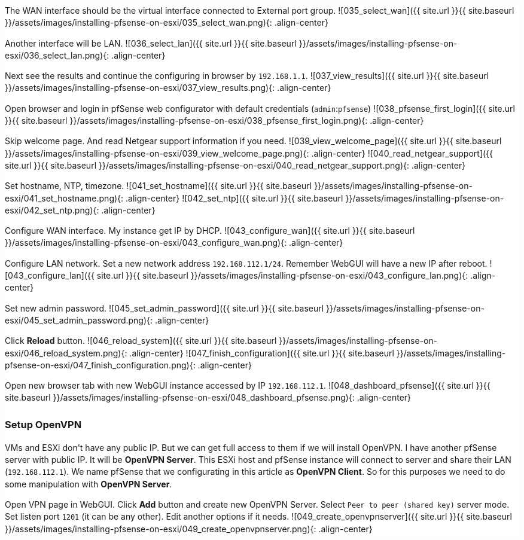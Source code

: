 The WAN interface should be the virtual interface connected to External port group.
![035_select_wan]({{ site.url }}{{ site.baseurl }}/assets/images/installing-pfsense-on-esxi/035_select_wan.png){: .align-center}

Another interface will be LAN.
![036_select_lan]({{ site.url }}{{ site.baseurl }}/assets/images/installing-pfsense-on-esxi/036_select_lan.png){: .align-center}

Next see the results and continue the configuring in browser by `192.168.1.1`.
![037_view_results]({{ site.url }}{{ site.baseurl }}/assets/images/installing-pfsense-on-esxi/037_view_results.png){: .align-center}

Open browser and login in pfSense web configurator with default credentials (`admin`:`pfsense`)
![038_pfsense_first_login]({{ site.url }}{{ site.baseurl }}/assets/images/installing-pfsense-on-esxi/038_pfsense_first_login.png){: .align-center}

Skip welcome page. And read Netgear support information if you need.
![039_view_welcome_page]({{ site.url }}{{ site.baseurl }}/assets/images/installing-pfsense-on-esxi/039_view_welcome_page.png){: .align-center}
![040_read_netgear_support]({{ site.url }}{{ site.baseurl }}/assets/images/installing-pfsense-on-esxi/040_read_netgear_support.png){: .align-center}

Set hostname, NTP, timezone.
![041_set_hostname]({{ site.url }}{{ site.baseurl }}/assets/images/installing-pfsense-on-esxi/041_set_hostname.png){: .align-center}
![042_set_ntp]({{ site.url }}{{ site.baseurl }}/assets/images/installing-pfsense-on-esxi/042_set_ntp.png){: .align-center}

Configure WAN interface. My instance get IP by DHCP.
![043_configure_wan]({{ site.url }}{{ site.baseurl }}/assets/images/installing-pfsense-on-esxi/043_configure_wan.png){: .align-center}

Configure LAN network. Set a new network address `192.168.112.1/24`.
Remember WebGUI will have a new IP after reboot.
![043_configure_lan]({{ site.url }}{{ site.baseurl }}/assets/images/installing-pfsense-on-esxi/043_configure_lan.png){: .align-center}

Set new admin password.
![045_set_admin_password]({{ site.url }}{{ site.baseurl }}/assets/images/installing-pfsense-on-esxi/045_set_admin_password.png){: .align-center}

Click **Reload** button.
![046_reload_system]({{ site.url }}{{ site.baseurl }}/assets/images/installing-pfsense-on-esxi/046_reload_system.png){: .align-center}
![047_finish_configuration]({{ site.url }}{{ site.baseurl }}/assets/images/installing-pfsense-on-esxi/047_finish_configuration.png){: .align-center}

Open new browser tab with new WebGUI instance accessed by IP `192.168.112.1`.
![048_dashboard_pfsense]({{ site.url }}{{ site.baseurl }}/assets/images/installing-pfsense-on-esxi/048_dashboard_pfsense.png){: .align-center}

### Setup OpenVPN

VMs and ESXi don't have any public IP. But we can get full access to them if we will install OpenVPN.
I have another pfSense server with public IP. It will be **OpenVPN Server**.
This ESXi host and pfSense instance will connect to server and share their LAN (`192.168.112.1`).
We name pfSense that we configurating in this article as **OpenVPN Client**.
So for this purposes we need to do some manipulation with **OpenVPN Server**.

Open VPN page in WebGUI. Click **Add** button and create new OpenVPN Server.
Select `Peer to peer (shared key)` server mode. Set listen port `1201` (it can be any other).
Edit another options if it needs.
![049_create_openvpnserver]({{ site.url }}{{ site.baseurl }}/assets/images/installing-pfsense-on-esxi/049_create_openvpnserver.png){: .align-center}
